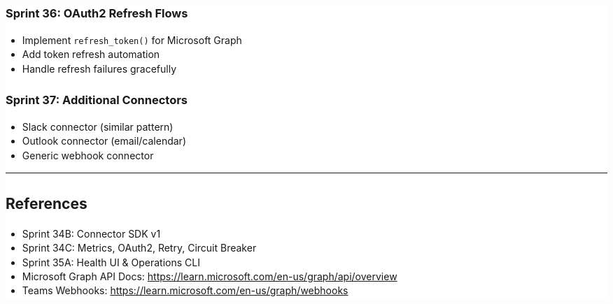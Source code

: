 ### Sprint 36: OAuth2 Refresh Flows
- Implement `refresh_token()` for Microsoft Graph
- Add token refresh automation
- Handle refresh failures gracefully

### Sprint 37: Additional Connectors
- Slack connector (similar pattern)
- Outlook connector (email/calendar)
- Generic webhook connector

---

## References

- Sprint 34B: Connector SDK v1
- Sprint 34C: Metrics, OAuth2, Retry, Circuit Breaker
- Sprint 35A: Health UI & Operations CLI
- Microsoft Graph API Docs: https://learn.microsoft.com/en-us/graph/api/overview
- Teams Webhooks: https://learn.microsoft.com/en-us/graph/webhooks

